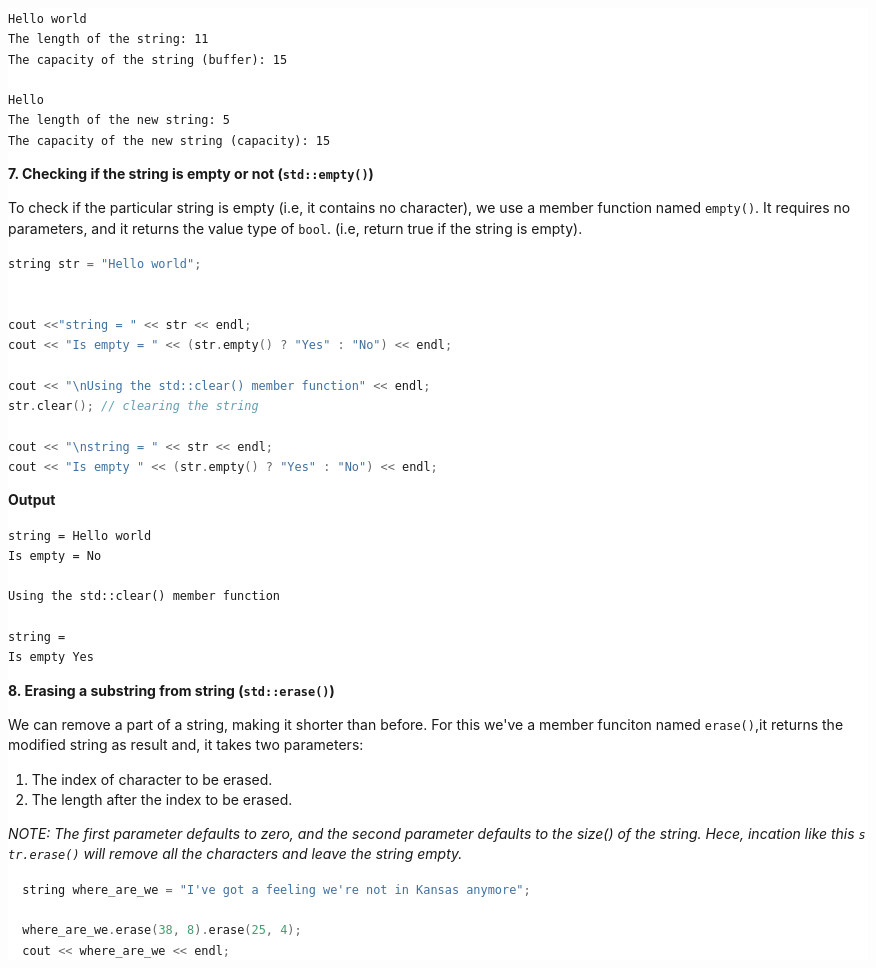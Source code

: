 ```
Hello world
The length of the string: 11
The capacity of the string (buffer): 15

Hello
The length of the new string: 5
The capacity of the new string (capacity): 15
```

**7. Checking if the string is empty or not (`std::empty()`)**

To check if the particular string is empty (i.e, it contains no character), we use a member function named `empty()`. It requires no parameters, and it returns the value type of `bool`. (i.e, return true if the string is empty).

```cpp
string str = "Hello world";


cout <<"string = " << str << endl;
cout << "Is empty = " << (str.empty() ? "Yes" : "No") << endl;

cout << "\nUsing the std::clear() member function" << endl;
str.clear(); // clearing the string

cout << "\nstring = " << str << endl;
cout << "Is empty " << (str.empty() ? "Yes" : "No") << endl;
```

**Output**

```
string = Hello world
Is empty = No

Using the std::clear() member function

string = 
Is empty Yes
```

**8. Erasing a substring from string (`std::erase()`)**

We can remove a part of a string, making it shorter than before. For this we've a member funciton named `erase()`,it returns the modified string as result and, it takes two parameters:

1. The index of character to be erased.
2. The length after the index to be erased.

*NOTE: The first parameter defaults to zero, and the second parameter defaults to the size() of the string. Hece, incation like this `str.erase()` will remove all the characters and leave the string empty.*

```cpp
  string where_are_we = "I've got a feeling we're not in Kansas anymore";

  where_are_we.erase(38, 8).erase(25, 4);
  cout << where_are_we << endl;
```
